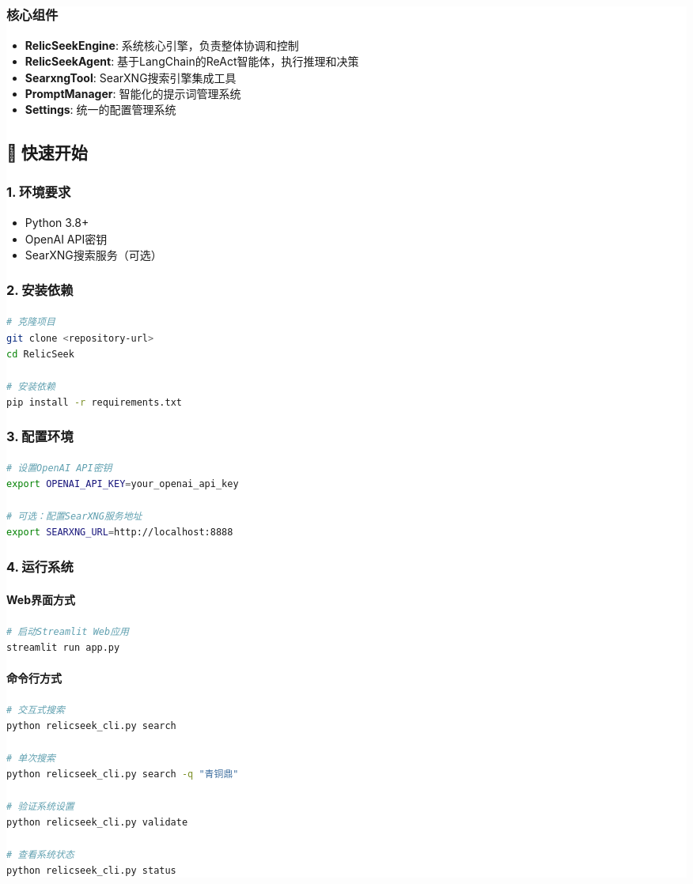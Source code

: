 ### 核心组件

- **RelicSeekEngine**: 系统核心引擎，负责整体协调和控制
- **RelicSeekAgent**: 基于LangChain的ReAct智能体，执行推理和决策
- **SearxngTool**: SearXNG搜索引擎集成工具
- **PromptManager**: 智能化的提示词管理系统
- **Settings**: 统一的配置管理系统

## 🚀 快速开始

### 1. 环境要求

- Python 3.8+
- OpenAI API密钥
- SearXNG搜索服务（可选）

### 2. 安装依赖

```bash
# 克隆项目
git clone <repository-url>
cd RelicSeek

# 安装依赖
pip install -r requirements.txt
```

### 3. 配置环境

```bash
# 设置OpenAI API密钥
export OPENAI_API_KEY=your_openai_api_key

# 可选：配置SearXNG服务地址
export SEARXNG_URL=http://localhost:8888
```

### 4. 运行系统

#### Web界面方式
```bash
# 启动Streamlit Web应用
streamlit run app.py
```

#### 命令行方式
```bash
# 交互式搜索
python relicseek_cli.py search

# 单次搜索
python relicseek_cli.py search -q "青铜鼎"

# 验证系统设置
python relicseek_cli.py validate

# 查看系统状态
python relicseek_cli.py status
```
